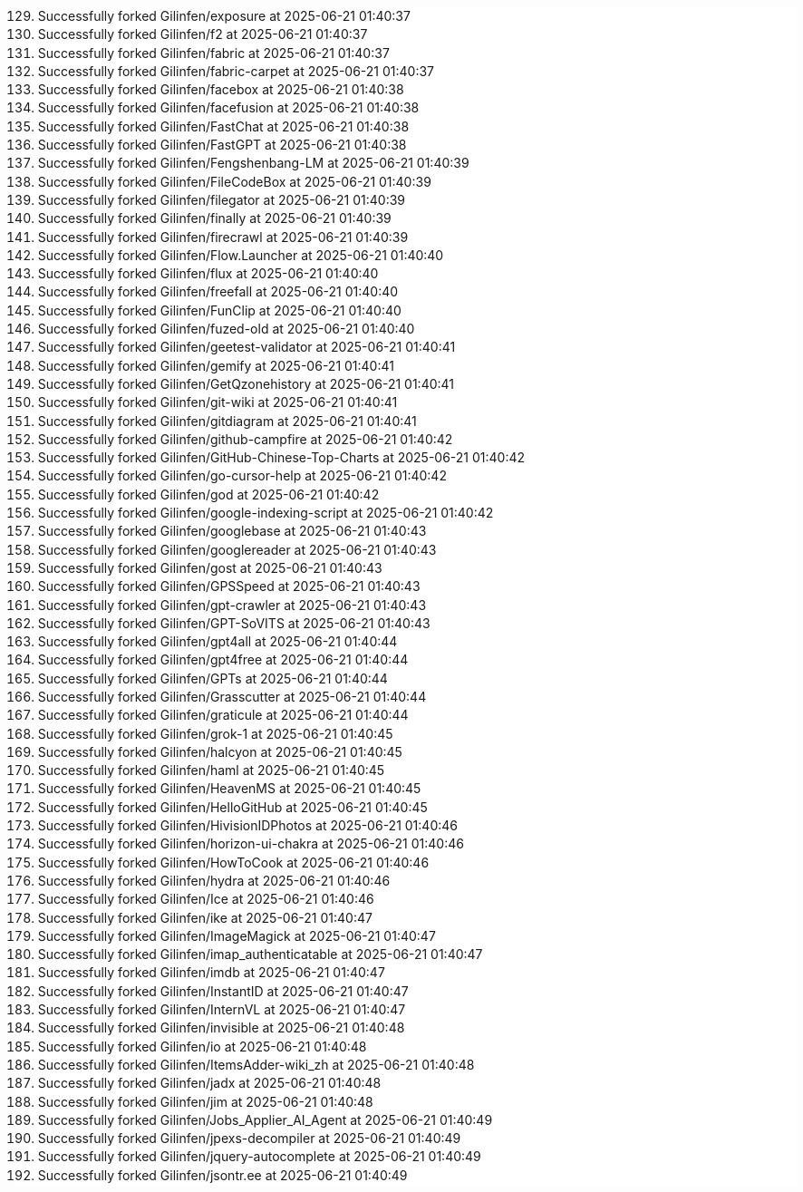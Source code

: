 129. Successfully forked Gilinfen/exposure at 2025-06-21 01:40:37
130. Successfully forked Gilinfen/f2 at 2025-06-21 01:40:37
131. Successfully forked Gilinfen/fabric at 2025-06-21 01:40:37
132. Successfully forked Gilinfen/fabric-carpet at 2025-06-21 01:40:37
133. Successfully forked Gilinfen/facebox at 2025-06-21 01:40:38
134. Successfully forked Gilinfen/facefusion at 2025-06-21 01:40:38
135. Successfully forked Gilinfen/FastChat at 2025-06-21 01:40:38
136. Successfully forked Gilinfen/FastGPT at 2025-06-21 01:40:38
137. Successfully forked Gilinfen/Fengshenbang-LM at 2025-06-21 01:40:39
138. Successfully forked Gilinfen/FileCodeBox at 2025-06-21 01:40:39
139. Successfully forked Gilinfen/filegator at 2025-06-21 01:40:39
140. Successfully forked Gilinfen/finally at 2025-06-21 01:40:39
141. Successfully forked Gilinfen/firecrawl at 2025-06-21 01:40:39
142. Successfully forked Gilinfen/Flow.Launcher at 2025-06-21 01:40:40
143. Successfully forked Gilinfen/flux at 2025-06-21 01:40:40
144. Successfully forked Gilinfen/freefall at 2025-06-21 01:40:40
145. Successfully forked Gilinfen/FunClip at 2025-06-21 01:40:40
146. Successfully forked Gilinfen/fuzed-old at 2025-06-21 01:40:40
147. Successfully forked Gilinfen/geetest-validator at 2025-06-21 01:40:41
148. Successfully forked Gilinfen/gemify at 2025-06-21 01:40:41
149. Successfully forked Gilinfen/GetQzonehistory at 2025-06-21 01:40:41
150. Successfully forked Gilinfen/git-wiki at 2025-06-21 01:40:41
151. Successfully forked Gilinfen/gitdiagram at 2025-06-21 01:40:41
152. Successfully forked Gilinfen/github-campfire at 2025-06-21 01:40:42
153. Successfully forked Gilinfen/GitHub-Chinese-Top-Charts at 2025-06-21 01:40:42
154. Successfully forked Gilinfen/go-cursor-help at 2025-06-21 01:40:42
155. Successfully forked Gilinfen/god at 2025-06-21 01:40:42
156. Successfully forked Gilinfen/google-indexing-script at 2025-06-21 01:40:42
157. Successfully forked Gilinfen/googlebase at 2025-06-21 01:40:43
158. Successfully forked Gilinfen/googlereader at 2025-06-21 01:40:43
159. Successfully forked Gilinfen/gost at 2025-06-21 01:40:43
160. Successfully forked Gilinfen/GPSSpeed at 2025-06-21 01:40:43
161. Successfully forked Gilinfen/gpt-crawler at 2025-06-21 01:40:43
162. Successfully forked Gilinfen/GPT-SoVITS at 2025-06-21 01:40:43
163. Successfully forked Gilinfen/gpt4all at 2025-06-21 01:40:44
164. Successfully forked Gilinfen/gpt4free at 2025-06-21 01:40:44
165. Successfully forked Gilinfen/GPTs at 2025-06-21 01:40:44
166. Successfully forked Gilinfen/Grasscutter at 2025-06-21 01:40:44
167. Successfully forked Gilinfen/graticule at 2025-06-21 01:40:44
168. Successfully forked Gilinfen/grok-1 at 2025-06-21 01:40:45
169. Successfully forked Gilinfen/halcyon at 2025-06-21 01:40:45
170. Successfully forked Gilinfen/haml at 2025-06-21 01:40:45
171. Successfully forked Gilinfen/HeavenMS at 2025-06-21 01:40:45
172. Successfully forked Gilinfen/HelloGitHub at 2025-06-21 01:40:45
173. Successfully forked Gilinfen/HivisionIDPhotos at 2025-06-21 01:40:46
174. Successfully forked Gilinfen/horizon-ui-chakra at 2025-06-21 01:40:46
175. Successfully forked Gilinfen/HowToCook at 2025-06-21 01:40:46
176. Successfully forked Gilinfen/hydra at 2025-06-21 01:40:46
177. Successfully forked Gilinfen/Ice at 2025-06-21 01:40:46
178. Successfully forked Gilinfen/ike at 2025-06-21 01:40:47
179. Successfully forked Gilinfen/ImageMagick at 2025-06-21 01:40:47
180. Successfully forked Gilinfen/imap_authenticatable at 2025-06-21 01:40:47
181. Successfully forked Gilinfen/imdb at 2025-06-21 01:40:47
182. Successfully forked Gilinfen/InstantID at 2025-06-21 01:40:47
183. Successfully forked Gilinfen/InternVL at 2025-06-21 01:40:47
184. Successfully forked Gilinfen/invisible at 2025-06-21 01:40:48
185. Successfully forked Gilinfen/io at 2025-06-21 01:40:48
186. Successfully forked Gilinfen/ItemsAdder-wiki_zh at 2025-06-21 01:40:48
187. Successfully forked Gilinfen/jadx at 2025-06-21 01:40:48
188. Successfully forked Gilinfen/jim at 2025-06-21 01:40:48
189. Successfully forked Gilinfen/Jobs_Applier_AI_Agent at 2025-06-21 01:40:49
190. Successfully forked Gilinfen/jpexs-decompiler at 2025-06-21 01:40:49
191. Successfully forked Gilinfen/jquery-autocomplete at 2025-06-21 01:40:49
192. Successfully forked Gilinfen/jsontr.ee at 2025-06-21 01:40:49